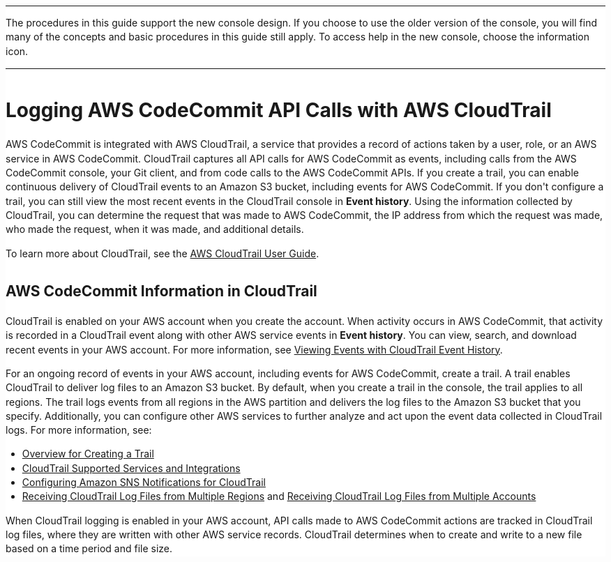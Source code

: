 --------

 The procedures in this guide support the new console design\. If you choose to use the older version of the console, you will find many of the concepts and basic procedures in this guide still apply\. To access help in the new console, choose the information icon\.

--------

# Logging AWS CodeCommit API Calls with AWS CloudTrail<a name="integ-cloudtrail"></a>

AWS CodeCommit is integrated with AWS CloudTrail, a service that provides a record of actions taken by a user, role, or an AWS service in AWS CodeCommit\. CloudTrail captures all API calls for AWS CodeCommit as events, including calls from the AWS CodeCommit console, your Git client, and from code calls to the AWS CodeCommit APIs\. If you create a trail, you can enable continuous delivery of CloudTrail events to an Amazon S3 bucket, including events for AWS CodeCommit\. If you don't configure a trail, you can still view the most recent events in the CloudTrail console in **Event history**\. Using the information collected by CloudTrail, you can determine the request that was made to AWS CodeCommit, the IP address from which the request was made, who made the request, when it was made, and additional details\. 

To learn more about CloudTrail, see the [AWS CloudTrail User Guide](http://docs.aws.amazon.com/awscloudtrail/latest/userguide/)\.

## AWS CodeCommit Information in CloudTrail<a name="service-name-info-in-cloudtrail"></a>

CloudTrail is enabled on your AWS account when you create the account\. When activity occurs in AWS CodeCommit, that activity is recorded in a CloudTrail event along with other AWS service events in **Event history**\. You can view, search, and download recent events in your AWS account\. For more information, see [Viewing Events with CloudTrail Event History](http://docs.aws.amazon.com/awscloudtrail/latest/userguide/view-cloudtrail-events.html)\. 

For an ongoing record of events in your AWS account, including events for AWS CodeCommit, create a trail\. A trail enables CloudTrail to deliver log files to an Amazon S3 bucket\. By default, when you create a trail in the console, the trail applies to all regions\. The trail logs events from all regions in the AWS partition and delivers the log files to the Amazon S3 bucket that you specify\. Additionally, you can configure other AWS services to further analyze and act upon the event data collected in CloudTrail logs\. For more information, see: 
+ [Overview for Creating a Trail](http://docs.aws.amazon.com/awscloudtrail/latest/userguide/cloudtrail-create-and-update-a-trail.html)
+ [CloudTrail Supported Services and Integrations](http://docs.aws.amazon.com/awscloudtrail/latest/userguide/cloudtrail-aws-service-specific-topics#cloudtrail-aws-service-specific-topics-integrations.html)
+ [Configuring Amazon SNS Notifications for CloudTrail](http://docs.aws.amazon.com/awscloudtrail/latest/userguide/getting_notifications_top_level.html)
+ [Receiving CloudTrail Log Files from Multiple Regions](http://docs.aws.amazon.com/awscloudtrail/latest/userguide/receive-cloudtrail-log-files-from-multiple-regions.html) and [Receiving CloudTrail Log Files from Multiple Accounts](http://docs.aws.amazon.com/awscloudtrail/latest/userguide/cloudtrail-receive-logs-from-multiple-accounts.html)

When CloudTrail logging is enabled in your AWS account, API calls made to AWS CodeCommit actions are tracked in CloudTrail log files, where they are written with other AWS service records\. CloudTrail determines when to create and write to a new file based on a time period and file size\.
